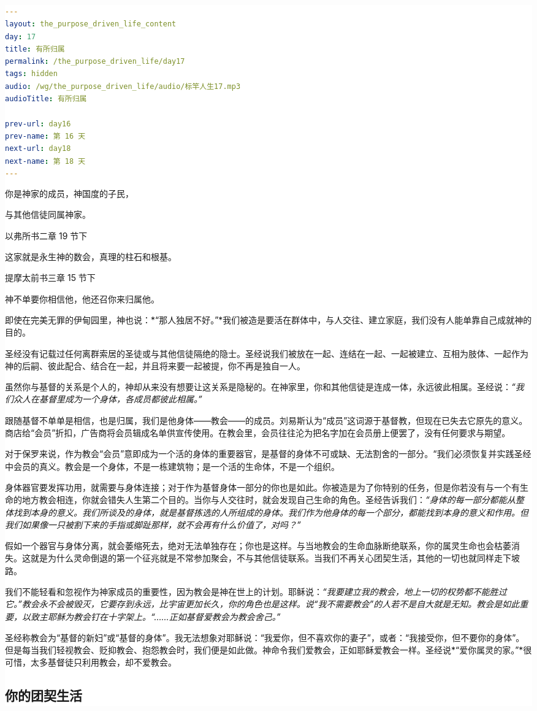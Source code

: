 ```yaml
---
layout: the_purpose_driven_life_content
day: 17
title: 有所归属
permalink: /the_purpose_driven_life/day17
tags: hidden
audio: /wg/the_purpose_driven_life/audio/标竿人生17.mp3
audioTitle: 有所归属

prev-url: day16
prev-name: 第 16 天
next-url: day18
next-name: 第 18 天
---
```


<div class="center script poem">
<p>你是神家的成员，神国度的子民，</p>
<p>与其他信徒同属神家。</p>
<p class="sp-verse">以弗所书二章 19 节下</p>
</div>
<div class="center script poem">
<p>这家就是永生神的数会，真理的柱石和根基。</p>
<p class="sp-verse">提摩太前书三章 15 节下</p>
</div>


<p class="first">神不单要你相信他，他还召你来归属他。</p>

即使在完美无罪的伊甸园里，神也说：*“那人独居不好。”*我们被造是要活在群体中，与人交往、建立家庭，我们没有人能单靠自己成就神的目的。

圣经没有记载过任何离群索居的圣徒或与其他信徒隔绝的隐士。圣经说我们被放在一起、连结在一起、一起被建立、互相为肢体、一起作为神的后嗣、彼此配合、结合在一起，并且将来要一起被提，你不再是独自一人。

虽然你与基督的关系是个人的，神却从来没有想要让这关系是隐秘的。在神家里，你和其他信徒是连成一体，永远彼此相属。圣经说：*“我们众人在基督里成为一个身体，各成员都彼此相属。”*

跟随基督不单单是相信，也是归属，我们是他身体——教会——的成员。刘易斯认为“成员”这词源于基督教，但现在已失去它原先的意义。商店给“会员”折扣，广告商将会员辑成名单供宣传使用。在教会里，会员往往沦为把名字加在会员册上便罢了，没有任何要求与期望。

对于保罗来说，作为教会“会员”意即成为一个活的身体的重要器官，是基督的身体不可或缺、无法割舍的一部分。“我们必须恢复并实践圣经中会员的真义。教会是一个身体，不是一栋建筑物；是一个活的生命体，不是一个组织。

身体器官要发挥功用，就需要与身体连接；对于作为基督身体一部分的你也是如此。你被造是为了你特别的任务，但是你若没有与一个有生命的地方教会相连，你就会错失人生第二个目的。当你与人交往时，就会发现自己生命的角色。圣经告诉我们：*“身体的每一部分都能从整体找到本身的意义。我们所谈及的身体，就是基督拣选的人所组成的身体。我们作为他身体的每一个部分，都能找到本身的意义和作用。但我们如果像一只被割下来的手指或脚趾那样，就不会再有什么价值了，对吗？”*

假如一个器官与身体分离，就会萎缩死去，绝对无法单独存在；你也是这样。与当地教会的生命血脉断绝联系，你的属灵生命也会枯萎消失。这就是为什么灵命倒退的第一个征兆就是不常参加聚会，不与其他信徒联系。当我们不再关心团契生活，其他的一切也就同样走下坡路。

我们不能轻看和忽视作为神家成员的重要性，因为教会是神在世上的计划。耶稣说：*“我要建立我的教会，地上一切的权势都不能胜过它。”*教会永不会被毁灭，它要存到永远，比宇宙更加长久，你的角色也是这样。说“我不需要教会”的人若不是自大就是无知。教会是如此重要，以致主耶稣为教会钉在十字架上。*“……正如基督爱教会为教会舍己。”*

圣经称教会为“基督的新妇”或“基督的身体”。我无法想象对耶稣说：“我爱你，但不喜欢你的妻子”，或者：“我接受你，但不要你的身体”。但是每当我们轻视教会、贬抑教会、抱怨教会时，我们便是如此做。神命令我们爱教会，正如耶稣爱教会一样。圣经说*“爱你属灵的家。”*很可惜，太多基督徒只利用教会，却不爱教会。

## 你的团契生活
